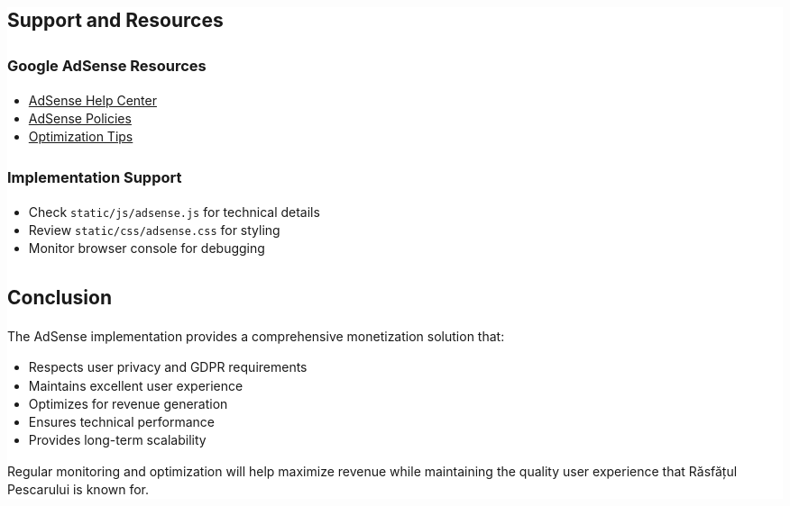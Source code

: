 ## Support and Resources

### Google AdSense Resources
- [AdSense Help Center](https://support.google.com/adsense)
- [AdSense Policies](https://support.google.com/adsense/answer/48182)
- [Optimization Tips](https://support.google.com/adsense/answer/17957)

### Implementation Support
- Check `static/js/adsense.js` for technical details
- Review `static/css/adsense.css` for styling
- Monitor browser console for debugging

## Conclusion

The AdSense implementation provides a comprehensive monetization solution that:
- Respects user privacy and GDPR requirements
- Maintains excellent user experience
- Optimizes for revenue generation
- Ensures technical performance
- Provides long-term scalability

Regular monitoring and optimization will help maximize revenue while maintaining the quality user experience that Răsfățul Pescarului is known for.
